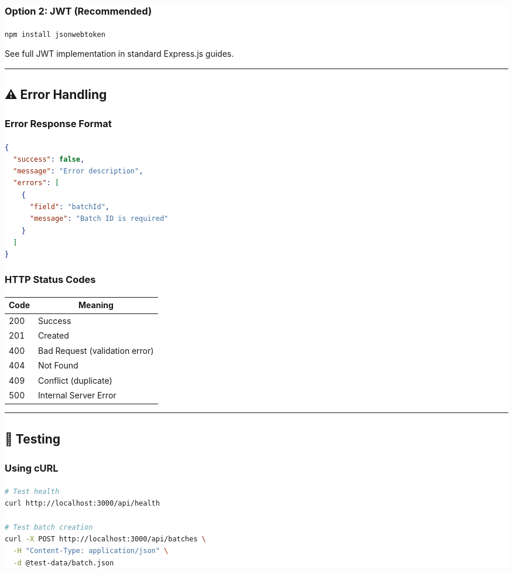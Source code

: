 ### Option 2: JWT (Recommended)

```bash
npm install jsonwebtoken
```

See full JWT implementation in standard Express.js guides.

---

## ⚠️ Error Handling

### Error Response Format

```json
{
  "success": false,
  "message": "Error description",
  "errors": [
    {
      "field": "batchId",
      "message": "Batch ID is required"
    }
  ]
}
```

### HTTP Status Codes

| Code | Meaning |
|------|---------|
| 200 | Success |
| 201 | Created |
| 400 | Bad Request (validation error) |
| 404 | Not Found |
| 409 | Conflict (duplicate) |
| 500 | Internal Server Error |

---

## 🧪 Testing

### Using cURL

```bash
# Test health
curl http://localhost:3000/api/health

# Test batch creation
curl -X POST http://localhost:3000/api/batches \
  -H "Content-Type: application/json" \
  -d @test-data/batch.json
```
